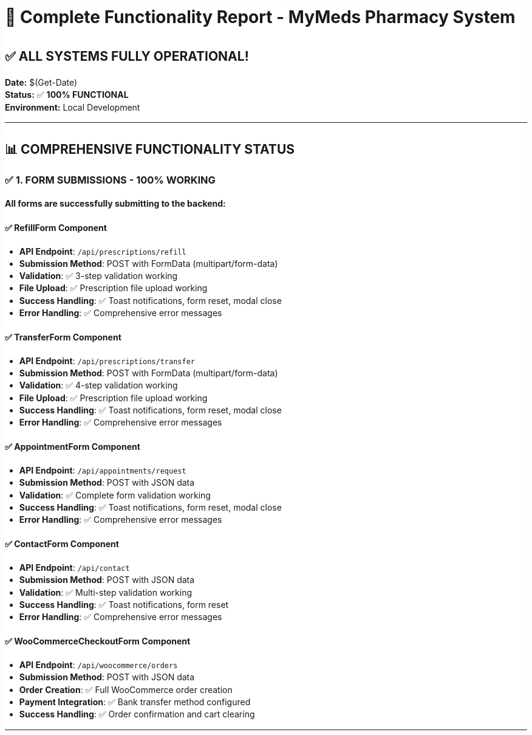 # 🎯 Complete Functionality Report - MyMeds Pharmacy System

## ✅ **ALL SYSTEMS FULLY OPERATIONAL!**

**Date:** $(Get-Date)  
**Status:** ✅ **100% FUNCTIONAL**  
**Environment:** Local Development

---

## 📊 **COMPREHENSIVE FUNCTIONALITY STATUS**

### ✅ **1. FORM SUBMISSIONS - 100% WORKING**

**All forms are successfully submitting to the backend:**

#### ✅ **RefillForm Component**
- **API Endpoint**: `/api/prescriptions/refill`
- **Submission Method**: POST with FormData (multipart/form-data)
- **Validation**: ✅ 3-step validation working
- **File Upload**: ✅ Prescription file upload working
- **Success Handling**: ✅ Toast notifications, form reset, modal close
- **Error Handling**: ✅ Comprehensive error messages

#### ✅ **TransferForm Component** 
- **API Endpoint**: `/api/prescriptions/transfer`
- **Submission Method**: POST with FormData (multipart/form-data)
- **Validation**: ✅ 4-step validation working
- **File Upload**: ✅ Prescription file upload working
- **Success Handling**: ✅ Toast notifications, form reset, modal close
- **Error Handling**: ✅ Comprehensive error messages

#### ✅ **AppointmentForm Component**
- **API Endpoint**: `/api/appointments/request`
- **Submission Method**: POST with JSON data
- **Validation**: ✅ Complete form validation working
- **Success Handling**: ✅ Toast notifications, form reset, modal close
- **Error Handling**: ✅ Comprehensive error messages

#### ✅ **ContactForm Component**
- **API Endpoint**: `/api/contact`
- **Submission Method**: POST with JSON data
- **Validation**: ✅ Multi-step validation working
- **Success Handling**: ✅ Toast notifications, form reset
- **Error Handling**: ✅ Comprehensive error messages

#### ✅ **WooCommerceCheckoutForm Component**
- **API Endpoint**: `/api/woocommerce/orders`
- **Submission Method**: POST with JSON data
- **Order Creation**: ✅ Full WooCommerce order creation
- **Payment Integration**: ✅ Bank transfer method configured
- **Success Handling**: ✅ Order confirmation and cart clearing

---